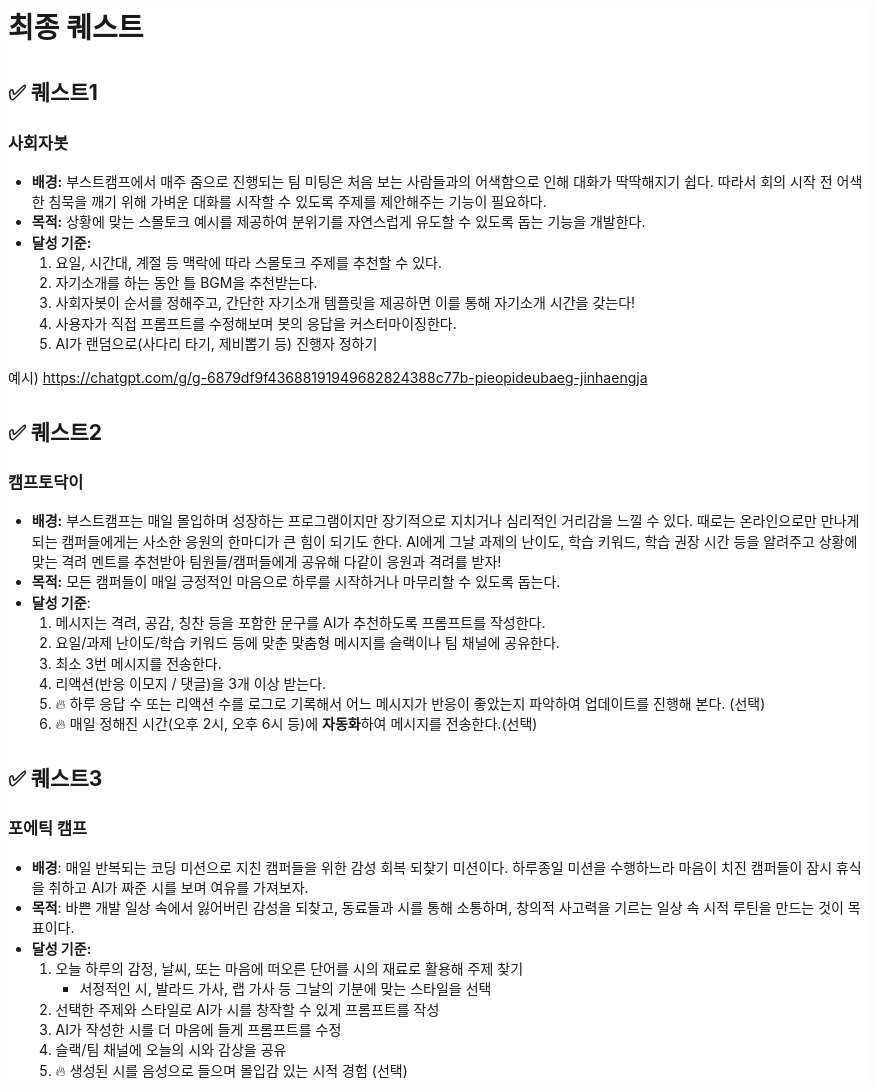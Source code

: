 # 최종 퀘스트

## ✅ 퀘스트1

### 사회자봇

- **배경:** 부스트캠프에서 매주 줌으로 진행되는 팀 미팅은 처음 보는 사람들과의 어색함으로 인해 대화가 딱딱해지기 쉽다. 따라서 회의 시작 전 어색한 침묵을 깨기 위해 가벼운 대화를 시작할 수 있도록 주제를 제안해주는 기능이 필요하다.
- **목적:** 상황에 맞는 스몰토크 예시를 제공하여 분위기를 자연스럽게 유도할 수 있도록 돕는 기능을 개발한다.
- **달성 기준:**
    1. 요일, 시간대, 계절 등 맥락에 따라 스몰토크 주제를 추천할 수 있다.
    2. 자기소개를 하는 동안 틀 BGM을 추천받는다.
    3. 사회자봇이 순서를 정해주고, 간단한 자기소개 템플릿을 제공하면 이를 통해 자기소개 시간을 갖는다!
    4. 사용자가 직접 프롬프트를 수정해보며 봇의 응답을 커스터마이징한다.
    5. AI가 랜덤으로(사다리 타기, 제비뽑기 등) 진행자 정하기

예시) https://chatgpt.com/g/g-6879df9f43688191949682824388c77b-pieopideubaeg-jinhaengja

## ✅ 퀘스트2

### **캠프토닥이**

- **배경:** 부스트캠프는 매일 몰입하며 성장하는 프로그램이지만 장기적으로 지치거나 심리적인 거리감을 느낄 수 있다. 때로는 온라인으로만 만나게 되는 캠퍼들에게는 사소한 응원의 한마디가 큰 힘이 되기도 한다. AI에게 그날 과제의 난이도, 학습 키워드, 학습 권장 시간 등을 알려주고 상황에 맞는 격려 멘트를 추천받아 팀원들/캠퍼들에게 공유해 다같이 응원과 격려를 받자!
- **목적:** 모든 캠퍼들이 매일 긍정적인 마음으로 하루를 시작하거나 마무리할 수 있도록 돕는다.
- **달성 기준**:
    1. 메시지는 격려, 공감, 칭찬 등을 포함한 문구를 AI가 추천하도록 프롬프트를 작성한다.
    2. 요일/과제 난이도/학습 키워드 등에 맞춘 맞춤형 메시지를 슬랙이나 팀 채널에 공유한다.
    3. 최소 3번 메시지를 전송한다.
    4. 리액션(반응 이모지 / 댓글)을 3개 이상 받는다.
    5. 🔥 하루 응답 수 또는 리액션 수를 로그로 기록해서 어느 메시지가 반응이 좋았는지 파악하여 업데이트를 진행해 본다. (선택)
    6. 🔥 매일 정해진 시간(오후 2시, 오후 6시 등)에 **자동화**하여 메시지를 전송한다.(선택)

## ✅ 퀘스트3

### **포에틱 캠프**

- **배경**: 매일 반복되는 코딩 미션으로 지친 캠퍼들을 위한 감성 회복 되찾기 미션이다. 하루종일 미션을 수행하느라 마음이 치진 캠퍼들이 잠시 휴식을 취하고 AI가 짜준 시를 보며 여유를 가져보자.
- **목적**: 바쁜 개발 일상 속에서 잃어버린 감성을 되찾고, 동료들과 시를 통해 소통하며, 창의적 사고력을 기르는 일상 속 시적 루틴을 만드는 것이 목표이다.
- **달성 기준:**
    1. 오늘 하루의 감정, 날씨, 또는 마음에 떠오른 단어를 시의 재료로 활용해 주제 찾기
        - 서정적인 시, 발라드 가사, 랩 가사 등 그날의 기분에 맞는 스타일을 선택
    2. 선택한 주제와 스타일로 AI가 시를 창작할 수 있게 프롬프트를 작성
    3. AI가 작성한 시를 더 마음에 들게 프롬프트를 수정
    4. 슬랙/팀 채널에 오늘의 시와 감상을 공유
    5. 🔥 생성된 시를 음성으로 들으며 몰입감 있는 시적 경험 (선택)
